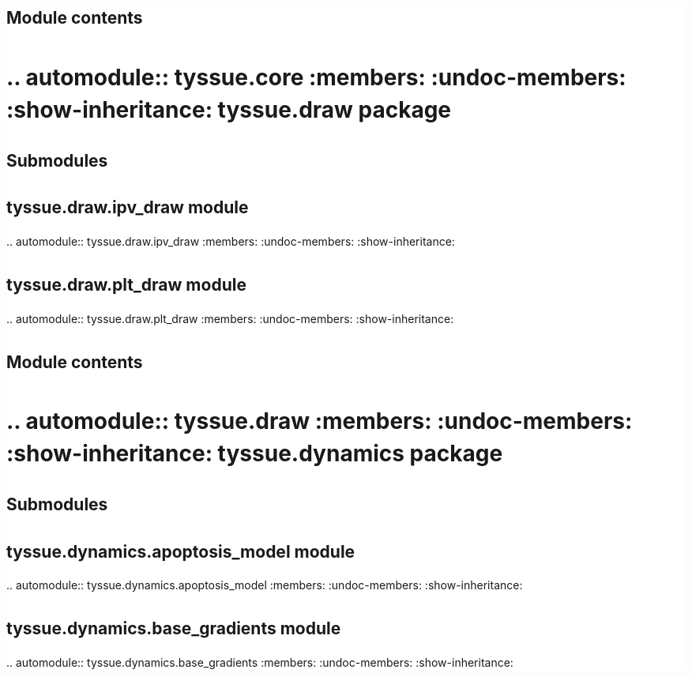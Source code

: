 
Module contents
---------------

.. automodule:: tyssue.core
    :members:
    :undoc-members:
    :show-inheritance:
tyssue.draw package
===================

Submodules
----------

tyssue.draw.ipv\_draw module
----------------------------

.. automodule:: tyssue.draw.ipv_draw
    :members:
    :undoc-members:
    :show-inheritance:

tyssue.draw.plt\_draw module
----------------------------

.. automodule:: tyssue.draw.plt_draw
    :members:
    :undoc-members:
    :show-inheritance:


Module contents
---------------

.. automodule:: tyssue.draw
    :members:
    :undoc-members:
    :show-inheritance:
tyssue.dynamics package
=======================

Submodules
----------

tyssue.dynamics.apoptosis\_model module
---------------------------------------

.. automodule:: tyssue.dynamics.apoptosis_model
    :members:
    :undoc-members:
    :show-inheritance:

tyssue.dynamics.base\_gradients module
--------------------------------------

.. automodule:: tyssue.dynamics.base_gradients
    :members:
    :undoc-members:
    :show-inheritance:
